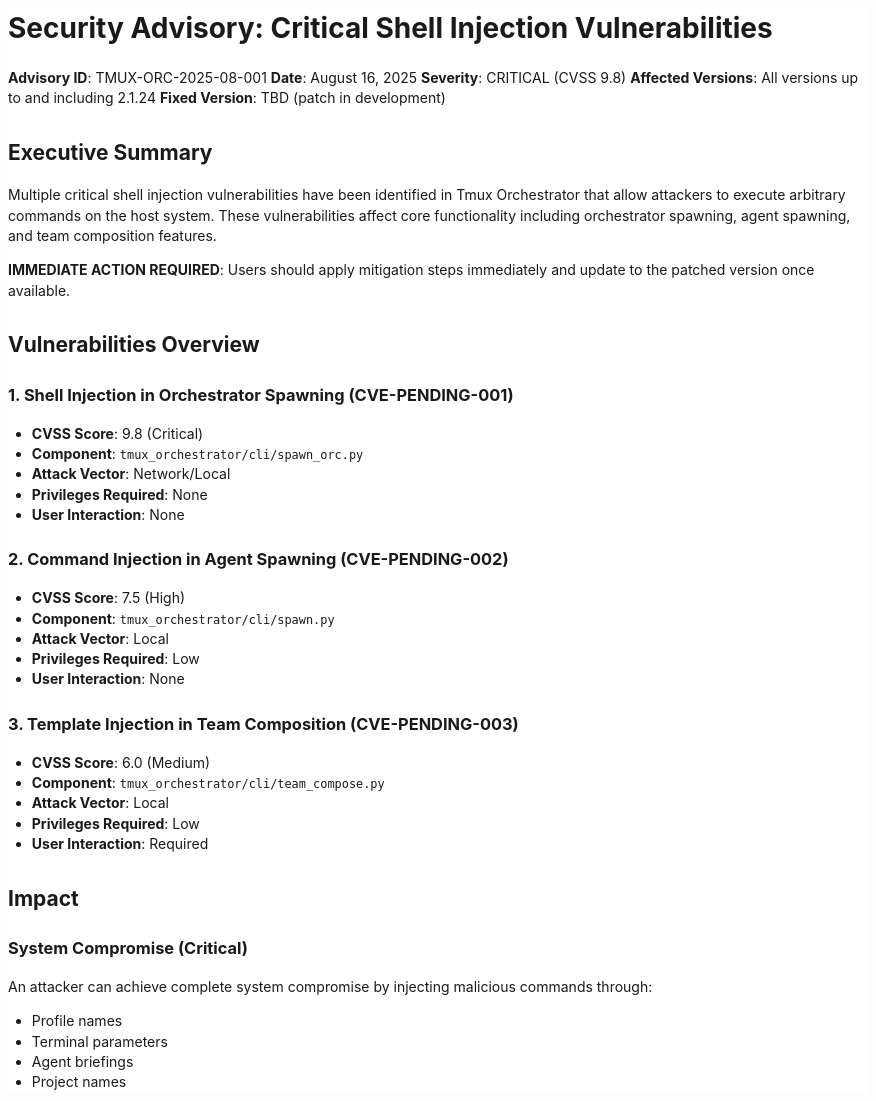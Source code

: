 # Security Advisory: Critical Shell Injection Vulnerabilities

**Advisory ID**: TMUX-ORC-2025-08-001
**Date**: August 16, 2025
**Severity**: CRITICAL (CVSS 9.8)
**Affected Versions**: All versions up to and including 2.1.24
**Fixed Version**: TBD (patch in development)

## Executive Summary

Multiple critical shell injection vulnerabilities have been identified in Tmux Orchestrator that allow attackers to execute arbitrary commands on the host system. These vulnerabilities affect core functionality including orchestrator spawning, agent spawning, and team composition features.

**IMMEDIATE ACTION REQUIRED**: Users should apply mitigation steps immediately and update to the patched version once available.

## Vulnerabilities Overview

### 1. Shell Injection in Orchestrator Spawning (CVE-PENDING-001)
- **CVSS Score**: 9.8 (Critical)
- **Component**: `tmux_orchestrator/cli/spawn_orc.py`
- **Attack Vector**: Network/Local
- **Privileges Required**: None
- **User Interaction**: None

### 2. Command Injection in Agent Spawning (CVE-PENDING-002)
- **CVSS Score**: 7.5 (High)
- **Component**: `tmux_orchestrator/cli/spawn.py`
- **Attack Vector**: Local
- **Privileges Required**: Low
- **User Interaction**: None

### 3. Template Injection in Team Composition (CVE-PENDING-003)
- **CVSS Score**: 6.0 (Medium)
- **Component**: `tmux_orchestrator/cli/team_compose.py`
- **Attack Vector**: Local
- **Privileges Required**: Low
- **User Interaction**: Required

## Impact

### System Compromise (Critical)
An attacker can achieve complete system compromise by injecting malicious commands through:
- Profile names
- Terminal parameters
- Agent briefings
- Project names
